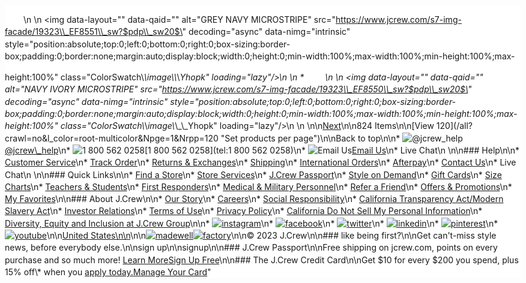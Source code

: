 ![](data:image/svg+xml,%3csvg%20xmlns=%27http://www.w3.org/2000/svg%27%20version=%271.1%27%20width=%2730%27%20height=%2730%27/%3e)![GREY NAVY MICROSTRIPE](data:image/gif;base64,R0lGODlhAQABAIAAAAAAAP///yH5BAEAAAAALAAAAAABAAEAAAIBRAA7)\n        \n        <img data-layout=\"\" data-qaid=\"\" alt=\"GREY NAVY MICROSTRIPE\" src=\"https://www.jcrew.com/s7-img-facade/19323\\_EF8551\\_sw?$pdp\\_sw20$\" decoding=\"async\" data-nimg=\"intrinsic\" style=\"position:absolute;top:0;left:0;bottom:0;right:0;box-sizing:border-box;padding:0;border:none;margin:auto;display:block;width:0;height:0;min-width:100%;max-width:100%;min-height:100%;max-height:100%\" class=\"ColorSwatch\\_\\_image\\_\\_\\_Yhopk\" loading=\"lazy\"/>\n        \n    *   ![](data:image/svg+xml,%3csvg%20xmlns=%27http://www.w3.org/2000/svg%27%20version=%271.1%27%20width=%2730%27%20height=%2730%27/%3e)![NAVY IVORY MICROSTRIPE](data:image/gif;base64,R0lGODlhAQABAIAAAAAAAP///yH5BAEAAAAALAAAAAABAAEAAAIBRAA7)\n        \n        <img data-layout=\"\" data-qaid=\"\" alt=\"NAVY IVORY MICROSTRIPE\" src=\"https://www.jcrew.com/s7-img-facade/19323\\_EF8550\\_sw?$pdp\\_sw20$\" decoding=\"async\" data-nimg=\"intrinsic\" style=\"position:absolute;top:0;left:0;bottom:0;right:0;box-sizing:border-box;padding:0;border:none;margin:auto;display:block;width:0;height:0;min-width:100%;max-width:100%;min-height:100%;max-height:100%\" class=\"ColorSwatch\\_\\_image\\_\\_\\_Yhopk\" loading=\"lazy\"/>\n        \n    \n\n[Next](/all?crawl=no&l_color=root-multicolor&Npge=2)\n\n824 Items\n\n[View 120](/all?crawl=no&l_color=root-multicolor&Npge=1&Nrpp=120 \"Set products per page\")\n\nBack to top\n\n*   ![@jcrew_help](/next-static/images/sidecar-modules/footer/twitter-2.svg)[@jcrew\\_help](https://twitter.com/jcrew_help)\n*   ![1 800 562 0258](/next-static/images/sidecar-modules/footer/phone-2.svg)[1 800 562 0258](tel:1 800 562 0258)\n*   ![Email Us](/next-static/images/sidecar-modules/footer/email.svg)[Email Us](mailto:help@jcrew.com)\n*   Live Chat\n    \n\n### Help\n\n*   [Customer Service](/help/customer-service)\n*   [Track Order](/help/order-status)\n*   [Returns & Exchanges](/help/returns-exchanges)\n*   [Shipping](/help/shipping-handling)\n*   [International Orders](/help/international-orders)\n*   [Afterpay](/afterpay-faq)\n*   [Contact Us](/help/contact-us)\n*   Live Chat\n    \n\n### Quick Links\n\n*   [Find a Store](https://stores.jcrew.com/search)\n*   [Store Services](/s/store-services)\n*   [J.Crew Passport](/s/rewards)\n*   [Style on Demand](/s/style-on-demand)\n*   [Gift Cards](/help/gift-card)\n*   [Size Charts](/r/size-charts)\n*   [Teachers & Students](/s/teacher-student-discount)\n*   [First Responders](/s/military-medical-first-responder-discount)\n*   [Medical & Military Personnel](/s/military-medical-first-responder-discount)\n*   [Refer a Friend](/share)\n*   [Offers & Promotions](/best-deals)\n*   [My Favorites](/favorites)\n\n### About J.Crew\n\n*   [Our Story](/s/aboutus)\n*   [Careers](https://jobs.jcrew.com)\n*   [Social Responsibility](/s/corporate-responsibility)\n*   [California Transparency Act/Modern Slavery Act](/s/CSR-california-transparency-act)\n*   [Investor Relations](https://investors.jcrew.com)\n*   [Terms of Use](/help/terms-of-use)\n*   [Privacy Policy](/help/privacy-policy)\n*   [California Do Not Sell My Personal Information](https://jcrew.clarip.com/dsr/create?brand=jcrew&type=3)\n*   [Diversity, Equity and Inclusion at J.Crew Group](/s/diversity-equity-inclusion)\n\n*   [![instagram](/next-static/images/sidecar-modules/footer/instagram-2.svg)](http://instagram.com/jcrew)\n*   [![facebook](/next-static/images/sidecar-modules/footer/facebook-2.svg)](https://www.facebook.com/jcrew)\n*   [![twitter](/next-static/images/sidecar-modules/footer/twitter-2.svg)](https://twitter.com/jcrew)\n*   [![linkedin](/next-static/images/sidecar-modules/footer/linkedin.svg)](https://www.linkedin.com/company/j-crew)\n*   [![pinterest](/next-static/images/sidecar-modules/footer/pinterest-2.svg)](http://pinterest.com/jcrew/)\n*   [![youtube](/next-static/images/sidecar-modules/footer/youtube-2.svg)](http://www.youtube.com/user/jcrewinsider)\n\n[United States\n\n](/r/context-chooser)\n\n[![madewell](/next-static/images/sidecar-modules/footer/madewell.svg)](https://www.madewell.com)[![factory](/next-static/images/sidecar-modules/navigation/jcrew-factory-logo-black.svg)](https://factory.jcrew.com)\n\n© 2023 J.Crew\n\n### like being first?\n\nGet can't-miss style news, before everybody else.\n\nsign up\n\nsignup\n\n### J.Crew Passport\n\nFree shipping on jcrew.com, points on every purchase and so much more! [Learn More](/s/rewards)[Sign Up Free](/?register=true)\n\n### The J.Crew Credit Card\n\nGet $10 for every $200 you spend, plus 15% off\\* when you [apply today.](/s/credit-card)[Manage Your Card](https://d.comenity.net/jcrew/)"